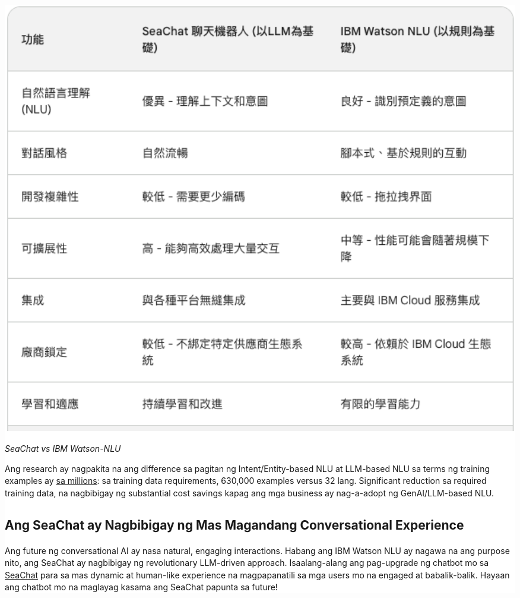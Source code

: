 <img height="100%" width="100%" src="/images/blog/82-zh-SeaChat-vs-IBM-Watson-NLU/82-zh-SeaChat-vs-IBM-Watson-NLU.png"  alt="SeaChat vs IBM Watson-NLU">

*SeaChat vs IBM Watson-NLU*
</center>

Ang research ay nagpakita na ang difference sa pagitan ng Intent/Entity-based NLU at LLM-based NLU sa terms ng training examples ay [sa millions](https://seasalt.ai/blog/73-intent-entity-based-nlu-vs-genai-llm-based-nlu/?utm_source=blog): sa training data requirements, 630,000 examples versus 32 lang. Significant reduction sa required training data, na nagbibigay ng substantial cost savings kapag ang mga business ay nag-a-adopt ng GenAI/LLM-based NLU.

## Ang SeaChat ay Nagbibigay ng Mas Magandang Conversational Experience
Ang future ng conversational AI ay nasa natural, engaging interactions. Habang ang IBM Watson NLU ay nagawa na ang purpose nito, ang SeaChat ay nagbibigay ng revolutionary LLM-driven approach. Isaalang-alang ang pag-upgrade ng chatbot mo sa [SeaChat](https://chat.seasalt.ai/?utm_source=blog) para sa mas dynamic at human-like experience na magpapanatili sa mga users mo na engaged at babalik-balik. Hayaan ang chatbot mo na maglayag kasama ang SeaChat papunta sa future! 